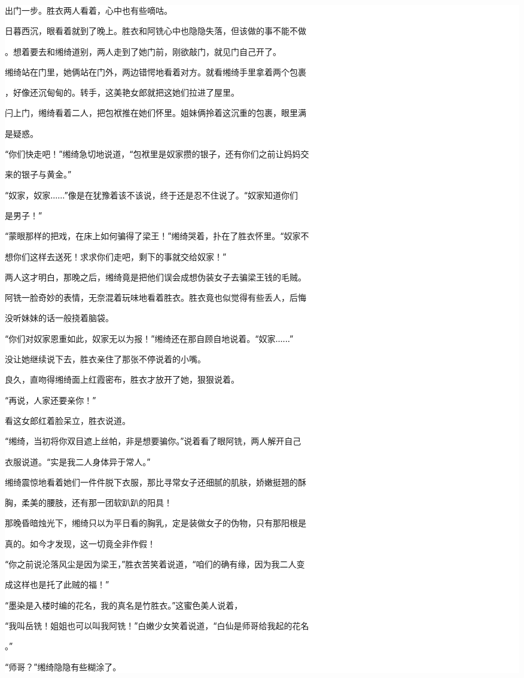 出门一步。胜衣两人看着，心中也有些嘀咕。

日暮西沉，眼看着就到了晚上。胜衣和阿铣心中也隐隐失落，但该做的事不能不做

。想着要去和缃绮道别，两人走到了她门前，刚欲敲门，就见门自己开了。

缃绮站在门里，她俩站在门外，两边错愕地看着对方。就看缃绮手里拿着两个包裹

，好像还沉甸甸的。转手，这美艳女郎就把这她们拉进了屋里。

闩上门，缃绮看着二人，把包袱推在她们怀里。姐妹俩拎着这沉重的包裹，眼里满

是疑惑。

“你们快走吧！”缃绮急切地说道，“包袱里是奴家攒的银子，还有你们之前让妈妈交

来的银子与黄金。”

“奴家，奴家......”像是在犹豫着该不该说，终于还是忍不住说了。“奴家知道你们

是男子！”

“蒙眼那样的把戏，在床上如何骗得了梁王！”缃绮哭着，扑在了胜衣怀里。“奴家不

想你们这样去送死！求求你们走吧，剩下的事就交给奴家！”

两人这才明白，那晚之后，缃绮竟是把他们误会成想伪装女子去骗梁王钱的毛贼。

阿铣一脸奇妙的表情，无奈混着玩味地看着胜衣。胜衣竟也似觉得有些丢人，后悔

没听妹妹的话一般挠着脑袋。

“你们对奴家恩重如此，奴家无以为报！”缃绮还在那自顾自地说着。“奴家......”

没让她继续说下去，胜衣亲住了那张不停说着的小嘴。

良久，直吻得缃绮面上红霞密布，胜衣才放开了她，狠狠说着。

“再说，人家还要亲你！”

看这女郎红着脸呆立，胜衣说道。

“缃绮，当初将你双目遮上丝帕，非是想要骗你。”说着看了眼阿铣，两人解开自己

衣服说道。“实是我二人身体异于常人。”

缃绮震惊地看着她们一件件脱下衣服，那比寻常女子还细腻的肌肤，娇嫩挺翘的酥

胸，柔美的腰肢，还有那一团软趴趴的阳具！

那晚昏暗烛光下，缃绮只以为平日看的胸乳，定是装做女子的伪物，只有那阳根是

真的。如今才发现，这一切竟全非作假！

“你之前说沦落风尘是因为梁王，”胜衣苦笑着说道，“咱们的确有缘，因为我二人变

成这样也是托了此贼的福！”

“墨染是入楼时编的花名，我的真名是竹胜衣。”这蜜色美人说着，

“我叫岳铣！姐姐也可以叫我阿铣！”白嫩少女笑着说道，“白仙是师哥给我起的花名

。”

“师哥？”缃绮隐隐有些糊涂了。
